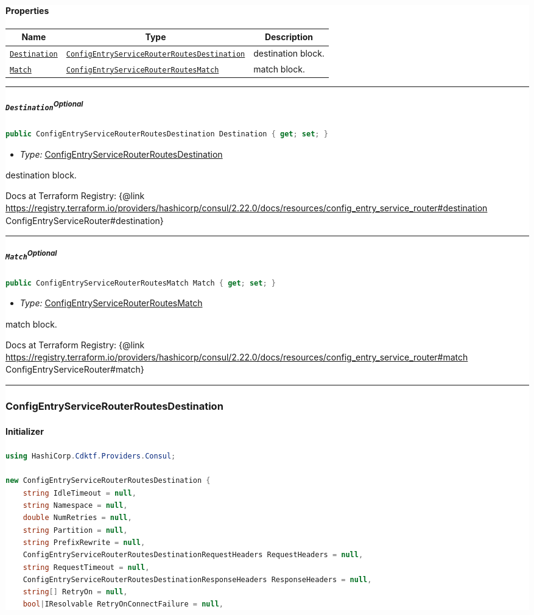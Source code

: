 #### Properties <a name="Properties" id="Properties"></a>

| **Name** | **Type** | **Description** |
| --- | --- | --- |
| <code><a href="#@cdktf/provider-consul.configEntryServiceRouter.ConfigEntryServiceRouterRoutes.property.destination">Destination</a></code> | <code><a href="#@cdktf/provider-consul.configEntryServiceRouter.ConfigEntryServiceRouterRoutesDestination">ConfigEntryServiceRouterRoutesDestination</a></code> | destination block. |
| <code><a href="#@cdktf/provider-consul.configEntryServiceRouter.ConfigEntryServiceRouterRoutes.property.match">Match</a></code> | <code><a href="#@cdktf/provider-consul.configEntryServiceRouter.ConfigEntryServiceRouterRoutesMatch">ConfigEntryServiceRouterRoutesMatch</a></code> | match block. |

---

##### `Destination`<sup>Optional</sup> <a name="Destination" id="@cdktf/provider-consul.configEntryServiceRouter.ConfigEntryServiceRouterRoutes.property.destination"></a>

```csharp
public ConfigEntryServiceRouterRoutesDestination Destination { get; set; }
```

- *Type:* <a href="#@cdktf/provider-consul.configEntryServiceRouter.ConfigEntryServiceRouterRoutesDestination">ConfigEntryServiceRouterRoutesDestination</a>

destination block.

Docs at Terraform Registry: {@link https://registry.terraform.io/providers/hashicorp/consul/2.22.0/docs/resources/config_entry_service_router#destination ConfigEntryServiceRouter#destination}

---

##### `Match`<sup>Optional</sup> <a name="Match" id="@cdktf/provider-consul.configEntryServiceRouter.ConfigEntryServiceRouterRoutes.property.match"></a>

```csharp
public ConfigEntryServiceRouterRoutesMatch Match { get; set; }
```

- *Type:* <a href="#@cdktf/provider-consul.configEntryServiceRouter.ConfigEntryServiceRouterRoutesMatch">ConfigEntryServiceRouterRoutesMatch</a>

match block.

Docs at Terraform Registry: {@link https://registry.terraform.io/providers/hashicorp/consul/2.22.0/docs/resources/config_entry_service_router#match ConfigEntryServiceRouter#match}

---

### ConfigEntryServiceRouterRoutesDestination <a name="ConfigEntryServiceRouterRoutesDestination" id="@cdktf/provider-consul.configEntryServiceRouter.ConfigEntryServiceRouterRoutesDestination"></a>

#### Initializer <a name="Initializer" id="@cdktf/provider-consul.configEntryServiceRouter.ConfigEntryServiceRouterRoutesDestination.Initializer"></a>

```csharp
using HashiCorp.Cdktf.Providers.Consul;

new ConfigEntryServiceRouterRoutesDestination {
    string IdleTimeout = null,
    string Namespace = null,
    double NumRetries = null,
    string Partition = null,
    string PrefixRewrite = null,
    ConfigEntryServiceRouterRoutesDestinationRequestHeaders RequestHeaders = null,
    string RequestTimeout = null,
    ConfigEntryServiceRouterRoutesDestinationResponseHeaders ResponseHeaders = null,
    string[] RetryOn = null,
    bool|IResolvable RetryOnConnectFailure = null,
```